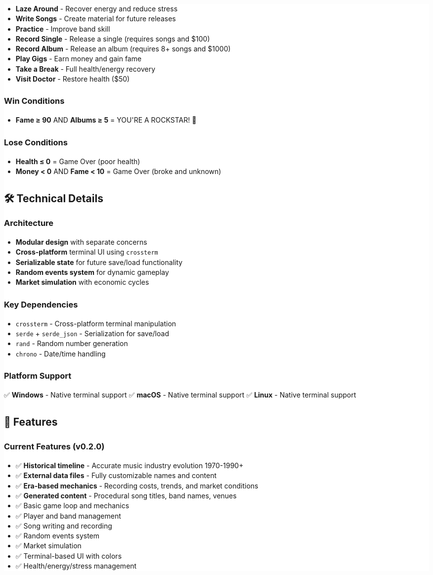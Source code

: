 - **Laze Around** - Recover energy and reduce stress
- **Write Songs** - Create material for future releases
- **Practice** - Improve band skill
- **Record Single** - Release a single (requires songs and $100)
- **Record Album** - Release an album (requires 8+ songs and $1000)
- **Play Gigs** - Earn money and gain fame
- **Take a Break** - Full health/energy recovery
- **Visit Doctor** - Restore health ($50)

### Win Conditions
- **Fame ≥ 90** AND **Albums ≥ 5** = YOU'RE A ROCKSTAR! 🌟

### Lose Conditions
- **Health ≤ 0** = Game Over (poor health)
- **Money < 0** AND **Fame < 10** = Game Over (broke and unknown)

## 🛠️ Technical Details

### Architecture
- **Modular design** with separate concerns
- **Cross-platform** terminal UI using `crossterm`
- **Serializable state** for future save/load functionality
- **Random events system** for dynamic gameplay
- **Market simulation** with economic cycles

### Key Dependencies
- `crossterm` - Cross-platform terminal manipulation
- `serde` + `serde_json` - Serialization for save/load
- `rand` - Random number generation
- `chrono` - Date/time handling

### Platform Support
✅ **Windows** - Native terminal support
✅ **macOS** - Native terminal support
✅ **Linux** - Native terminal support

## 🎨 Features

### Current Features (v0.2.0)
- ✅ **Historical timeline** - Accurate music industry evolution 1970-1990+
- ✅ **External data files** - Fully customizable names and content
- ✅ **Era-based mechanics** - Recording costs, trends, and market conditions
- ✅ **Generated content** - Procedural song titles, band names, venues
- ✅ Basic game loop and mechanics
- ✅ Player and band management
- ✅ Song writing and recording
- ✅ Random events system
- ✅ Market simulation
- ✅ Terminal-based UI with colors
- ✅ Health/energy/stress management
